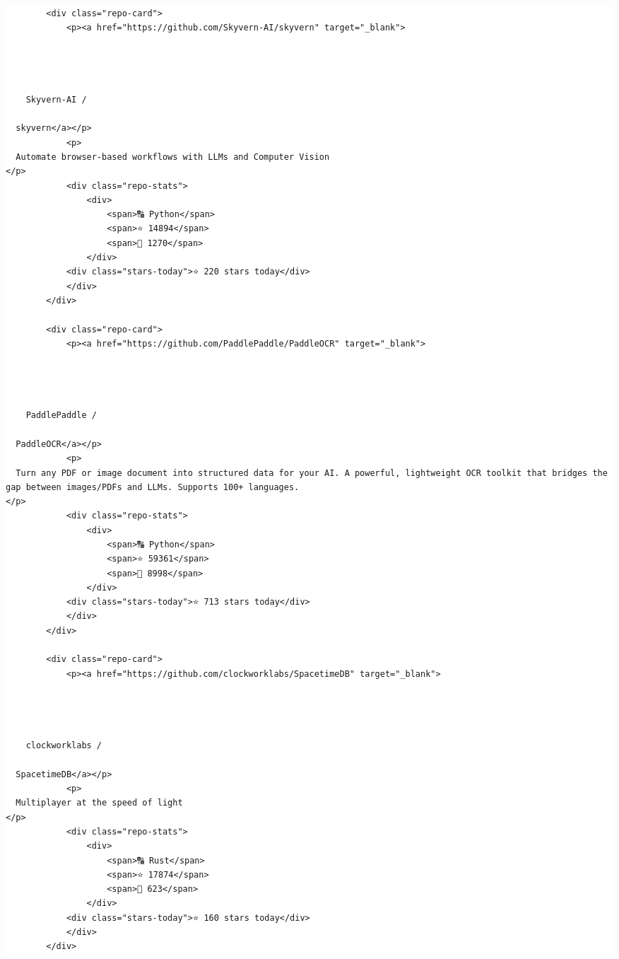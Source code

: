			<div class="repo-card">
				<p><a href="https://github.com/Skyvern-AI/skyvern" target="_blank">
    


      
        Skyvern-AI /

      skyvern</a></p>
				<p>
      Automate browser-based workflows with LLMs and Computer Vision
    </p>
				<div class="repo-stats">
					<div>
						<span>🔠 Python</span>
						<span>⭐ 14894</span>
						<span>🔱 1270</span>
					</div>
				<div class="stars-today">⭐ 220 stars today</div>
				</div>
			</div>
	
			<div class="repo-card">
				<p><a href="https://github.com/PaddlePaddle/PaddleOCR" target="_blank">
    


      
        PaddlePaddle /

      PaddleOCR</a></p>
				<p>
      Turn any PDF or image document into structured data for your AI. A powerful, lightweight OCR toolkit that bridges the gap between images/PDFs and LLMs. Supports 100+ languages.
    </p>
				<div class="repo-stats">
					<div>
						<span>🔠 Python</span>
						<span>⭐ 59361</span>
						<span>🔱 8998</span>
					</div>
				<div class="stars-today">⭐ 713 stars today</div>
				</div>
			</div>
	
			<div class="repo-card">
				<p><a href="https://github.com/clockworklabs/SpacetimeDB" target="_blank">
    


      
        clockworklabs /

      SpacetimeDB</a></p>
				<p>
      Multiplayer at the speed of light
    </p>
				<div class="repo-stats">
					<div>
						<span>🔠 Rust</span>
						<span>⭐ 17874</span>
						<span>🔱 623</span>
					</div>
				<div class="stars-today">⭐ 160 stars today</div>
				</div>
			</div>
	